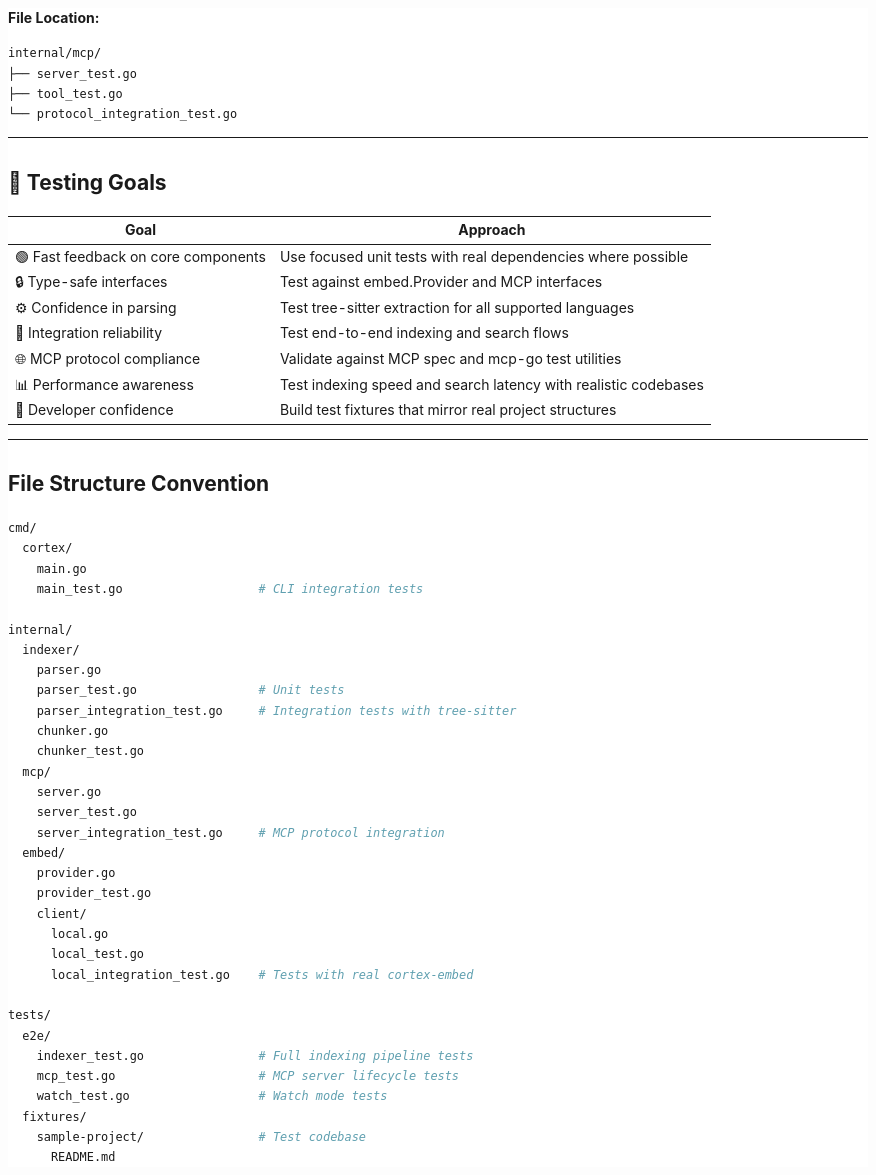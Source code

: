 **File Location:**
```
internal/mcp/
├── server_test.go
├── tool_test.go
└── protocol_integration_test.go
```

---

## 🧪 Testing Goals

| Goal | Approach |
|------|----------|
| 🟢 Fast feedback on core components | Use focused unit tests with real dependencies where possible |
| 🔒 Type-safe interfaces | Test against embed.Provider and MCP interfaces |
| ⚙️ Confidence in parsing | Test tree-sitter extraction for all supported languages |
| 🔄 Integration reliability | Test end-to-end indexing and search flows |
| 🌐 MCP protocol compliance | Validate against MCP spec and mcp-go test utilities |
| 📊 Performance awareness | Test indexing speed and search latency with realistic codebases |
| 🧰 Developer confidence | Build test fixtures that mirror real project structures |

---

## File Structure Convention

```bash
cmd/
  cortex/
    main.go
    main_test.go                   # CLI integration tests

internal/
  indexer/
    parser.go
    parser_test.go                 # Unit tests
    parser_integration_test.go     # Integration tests with tree-sitter
    chunker.go
    chunker_test.go
  mcp/
    server.go
    server_test.go
    server_integration_test.go     # MCP protocol integration
  embed/
    provider.go
    provider_test.go
    client/
      local.go
      local_test.go
      local_integration_test.go    # Tests with real cortex-embed

tests/
  e2e/
    indexer_test.go                # Full indexing pipeline tests
    mcp_test.go                    # MCP server lifecycle tests
    watch_test.go                  # Watch mode tests
  fixtures/
    sample-project/                # Test codebase
      README.md
```